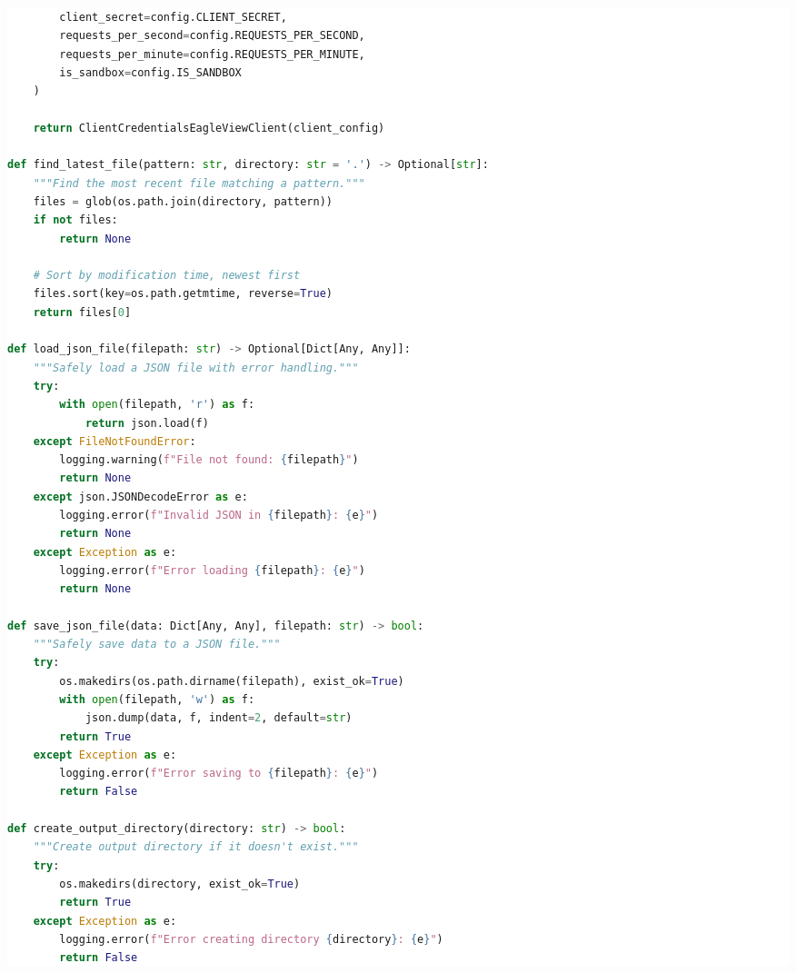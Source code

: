 ```python
        client_secret=config.CLIENT_SECRET,
        requests_per_second=config.REQUESTS_PER_SECOND,
        requests_per_minute=config.REQUESTS_PER_MINUTE,
        is_sandbox=config.IS_SANDBOX
    )
    
    return ClientCredentialsEagleViewClient(client_config)

def find_latest_file(pattern: str, directory: str = '.') -> Optional[str]:
    """Find the most recent file matching a pattern."""
    files = glob(os.path.join(directory, pattern))
    if not files:
        return None
    
    # Sort by modification time, newest first
    files.sort(key=os.path.getmtime, reverse=True)
    return files[0]

def load_json_file(filepath: str) -> Optional[Dict[Any, Any]]:
    """Safely load a JSON file with error handling."""
    try:
        with open(filepath, 'r') as f:
            return json.load(f)
    except FileNotFoundError:
        logging.warning(f"File not found: {filepath}")
        return None
    except json.JSONDecodeError as e:
        logging.error(f"Invalid JSON in {filepath}: {e}")
        return None
    except Exception as e:
        logging.error(f"Error loading {filepath}: {e}")
        return None

def save_json_file(data: Dict[Any, Any], filepath: str) -> bool:
    """Safely save data to a JSON file."""
    try:
        os.makedirs(os.path.dirname(filepath), exist_ok=True)
        with open(filepath, 'w') as f:
            json.dump(data, f, indent=2, default=str)
        return True
    except Exception as e:
        logging.error(f"Error saving to {filepath}: {e}")
        return False

def create_output_directory(directory: str) -> bool:
    """Create output directory if it doesn't exist."""
    try:
        os.makedirs(directory, exist_ok=True)
        return True
    except Exception as e:
        logging.error(f"Error creating directory {directory}: {e}")
        return False
```
